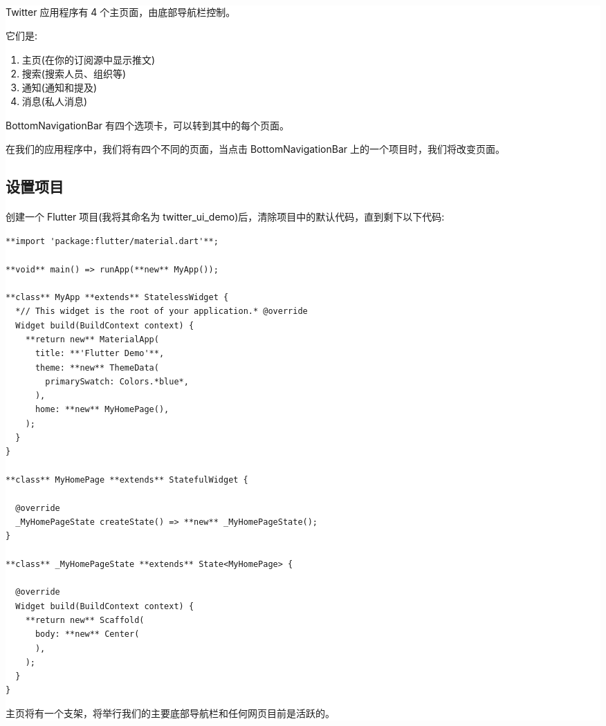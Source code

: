 Twitter 应用程序有 4 个主页面，由底部导航栏控制。

它们是:

1.  主页(在你的订阅源中显示推文)
2.  搜索(搜索人员、组织等)
3.  通知(通知和提及)
4.  消息(私人消息)

BottomNavigationBar 有四个选项卡，可以转到其中的每个页面。

在我们的应用程序中，我们将有四个不同的页面，当点击 BottomNavigationBar 上的一个项目时，我们将改变页面。

## 设置项目

创建一个 Flutter 项目(我将其命名为 twitter_ui_demo)后，清除项目中的默认代码，直到剩下以下代码:

```
**import 'package:flutter/material.dart'**;

**void** main() => runApp(**new** MyApp());

**class** MyApp **extends** StatelessWidget {
  *// This widget is the root of your application.* @override
  Widget build(BuildContext context) {
    **return new** MaterialApp(
      title: **'Flutter Demo'**,
      theme: **new** ThemeData(
        primarySwatch: Colors.*blue*,
      ),
      home: **new** MyHomePage(),
    );
  }
}

**class** MyHomePage **extends** StatefulWidget {

  @override
  _MyHomePageState createState() => **new** _MyHomePageState();
}

**class** _MyHomePageState **extends** State<MyHomePage> {

  @override
  Widget build(BuildContext context) {
    **return new** Scaffold(
      body: **new** Center(
      ),
    );
  }
}
```

主页将有一个支架，将举行我们的主要底部导航栏和任何网页目前是活跃的。
